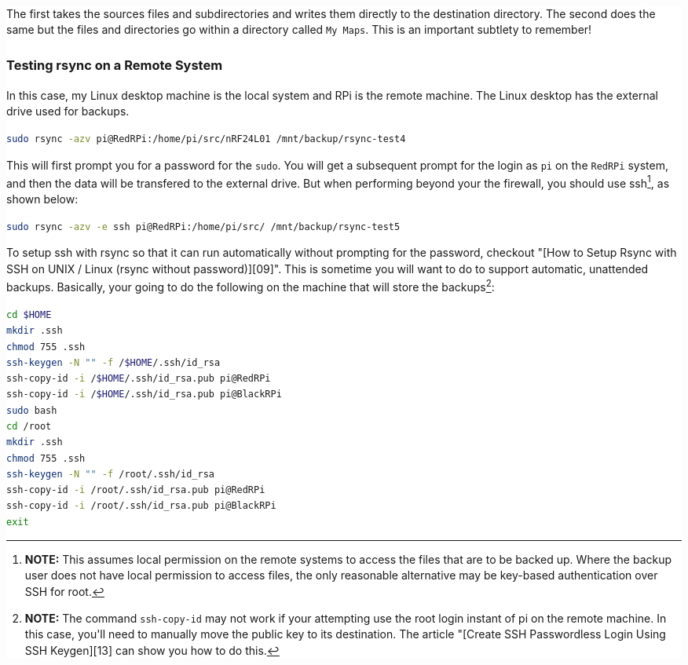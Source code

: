 The first takes the sources files and subdirectories and writes them directly to the destination directory.
The second does the same but the files and directories go within a directory called `My Maps`.
This is an important subtlety to remember!

### Testing rsync on a Remote System
In this case, my Linux desktop machine is the local system and RPi is the remote machine.
The Linux desktop has the external drive used for backups.

```bash
sudo rsync -azv pi@RedRPi:/home/pi/src/nRF24L01 /mnt/backup/rsync-test4
```

This will first prompt you for a password for the `sudo`.
You will get a subsequent prompt for the login as `pi` on the `RedRPi` system,
and then the data will be transfered to the external drive.
But when performing beyond your the firewall, you should use ssh[^A1], as shown below:

```bash
sudo rsync -azv -e ssh pi@RedRPi:/home/pi/src/ /mnt/backup/rsync-test5
```

[^A1]:
    **NOTE:**
    This assumes local permission on the remote systems to access the files that are to be backed up.
    Where the backup user does not have local permission to access files,
    the only reasonable alternative may be key-based authentication over SSH for root.

To setup ssh with rsync so that it can run automatically without prompting for the password,
checkout "[How to Setup Rsync with SSH on UNIX / Linux (rsync without password)][09]".
This is sometime you will want to do to support automatic, unattended backups.
Basically, your going to do the following on the machine that will store the backups[^B]:

[^B]:
    **NOTE:**
    The command `ssh-copy-id` may not work if your attempting use the
    root login instant of pi on the remote machine.
    In this case, you'll need to manually move the public key to its destination.
    The article "[Create SSH Passwordless Login Using SSH Keygen][13] can show you how to do this.

```bash
cd $HOME
mkdir .ssh
chmod 755 .ssh
ssh-keygen -N "" -f /$HOME/.ssh/id_rsa
ssh-copy-id -i /$HOME/.ssh/id_rsa.pub pi@RedRPi
ssh-copy-id -i /$HOME/.ssh/id_rsa.pub pi@BlackRPi
sudo bash
cd /root
mkdir .ssh
chmod 755 .ssh
ssh-keygen -N "" -f /root/.ssh/id_rsa
ssh-copy-id -i /root/.ssh/id_rsa.pub pi@RedRPi
ssh-copy-id -i /root/.ssh/id_rsa.pub pi@BlackRPi
exit
```
